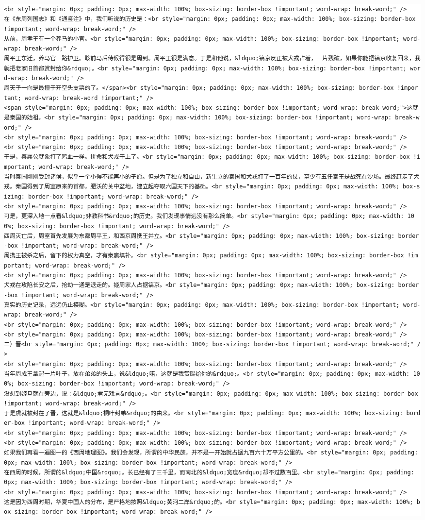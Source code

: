 	<br style="margin: 0px; padding: 0px; max-width: 100%; box-sizing: border-box !important; word-wrap: break-word;" />
	在《东周列国志》和《通鉴注》中，我们听说的历史是：<br style="margin: 0px; padding: 0px; max-width: 100%; box-sizing: border-box !important; word-wrap: break-word;" />
	从前，周孝王有一个养马的小官。<br style="margin: 0px; padding: 0px; max-width: 100%; box-sizing: border-box !important; word-wrap: break-word;" />
	周平王东迁，养马官一路护卫。鞍前马后侍候得很是周到。周平王很是满意。于是和他说，&ldquo;镐京反正被犬戎占着，一片残破，如果你能把镐京收复回来，我就把老家旧首都赏封给你&rdquo;。<br style="margin: 0px; padding: 0px; max-width: 100%; box-sizing: border-box !important; word-wrap: break-word;" />
	周天子一向是最擅于开空头支票的了。</span><br style="margin: 0px; padding: 0px; max-width: 100%; box-sizing: border-box !important; word-wrap: break-word !important;" />
	<span style="margin: 0px; padding: 0px; max-width: 100%; box-sizing: border-box !important; word-wrap: break-word;">这就是秦国的始祖。<br style="margin: 0px; padding: 0px; max-width: 100%; box-sizing: border-box !important; word-wrap: break-word;" />
	<br style="margin: 0px; padding: 0px; max-width: 100%; box-sizing: border-box !important; word-wrap: break-word;" />
	<br style="margin: 0px; padding: 0px; max-width: 100%; box-sizing: border-box !important; word-wrap: break-word;" />
	于是，秦襄公就象打了鸡血一样。拼命和犬戎干上了。<br style="margin: 0px; padding: 0px; max-width: 100%; box-sizing: border-box !important; word-wrap: break-word;" />
	当时秦国刚刚受封诸侯，似乎一个小得不能再小的子爵。但是为了独立和自由，新生立的秦国和犬戎打了一百年的仗，至少有五任秦王是战死在沙场。最终赶走了犬戎。秦国得到了周室原来的首都，肥沃的关中盆地，建立起夺取六国天下的基础。<br style="margin: 0px; padding: 0px; max-width: 100%; box-sizing: border-box !important; word-wrap: break-word;" />
	<br style="margin: 0px; padding: 0px; max-width: 100%; box-sizing: border-box !important; word-wrap: break-word;" />
	可是，更深入地一点看&ldquo;非教科书&rdquo;的历史。我们发现事情远没有那么简单。<br style="margin: 0px; padding: 0px; max-width: 100%; box-sizing: border-box !important; word-wrap: break-word;" />
	西周灭亡后，周室首先发展为东都周平王，和西京周携王并立。<br style="margin: 0px; padding: 0px; max-width: 100%; box-sizing: border-box !important; word-wrap: break-word;" />
	周携王被杀之后，留下的权力真空，才有秦赢填补。<br style="margin: 0px; padding: 0px; max-width: 100%; box-sizing: border-box !important; word-wrap: break-word;" />
	<br style="margin: 0px; padding: 0px; max-width: 100%; box-sizing: border-box !important; word-wrap: break-word;" />
	犬戎在攻陷长安之后，抢劫一通是退走的。姬周家人占据镐京。<br style="margin: 0px; padding: 0px; max-width: 100%; box-sizing: border-box !important; word-wrap: break-word;" />
	真实的历史记录，远远仍止模糊。<br style="margin: 0px; padding: 0px; max-width: 100%; box-sizing: border-box !important; word-wrap: break-word;" />
	<br style="margin: 0px; padding: 0px; max-width: 100%; box-sizing: border-box !important; word-wrap: break-word;" />
	<br style="margin: 0px; padding: 0px; max-width: 100%; box-sizing: border-box !important; word-wrap: break-word;" />
	二）晋<br style="margin: 0px; padding: 0px; max-width: 100%; box-sizing: border-box !important; word-wrap: break-word;" />
	<br style="margin: 0px; padding: 0px; max-width: 100%; box-sizing: border-box !important; word-wrap: break-word;" />
	当年周成王拿起一片叶子，放在弟弟的头上，说&ldquo;喏，这就是我赏赐给你的&rdquo;。<br style="margin: 0px; padding: 0px; max-width: 100%; box-sizing: border-box !important; word-wrap: break-word;" />
	没想到姬旦就在旁边，说：&ldquo;君无戏言&rdquo;。<br style="margin: 0px; padding: 0px; max-width: 100%; box-sizing: border-box !important; word-wrap: break-word;" />
	于是虞就被封在了晋，这就是&ldquo;桐叶封弟&rdquo;的由来。<br style="margin: 0px; padding: 0px; max-width: 100%; box-sizing: border-box !important; word-wrap: break-word;" />
	<br style="margin: 0px; padding: 0px; max-width: 100%; box-sizing: border-box !important; word-wrap: break-word;" />
	<br style="margin: 0px; padding: 0px; max-width: 100%; box-sizing: border-box !important; word-wrap: break-word;" />
	如果我们再看一遍图一的《西周地理图》。我们会发现，所谓的中华民族，并不是一开始就占据九百六十万平方公里的。<br style="margin: 0px; padding: 0px; max-width: 100%; box-sizing: border-box !important; word-wrap: break-word;" />
	在西周的时候，所谓的&ldquo;中国&rdquo;。长已经有了三千里，而南北的&ldquo;宽度&rdquo;却不过数百里。<br style="margin: 0px; padding: 0px; max-width: 100%; box-sizing: border-box !important; word-wrap: break-word;" />
	<br style="margin: 0px; padding: 0px; max-width: 100%; box-sizing: border-box !important; word-wrap: break-word;" />
	这是因为西周时期，华夏中国人的分布，是严格地按照&ldquo;黄河二岸&rdquo;的。<br style="margin: 0px; padding: 0px; max-width: 100%; box-sizing: border-box !important; word-wrap: break-word;" />